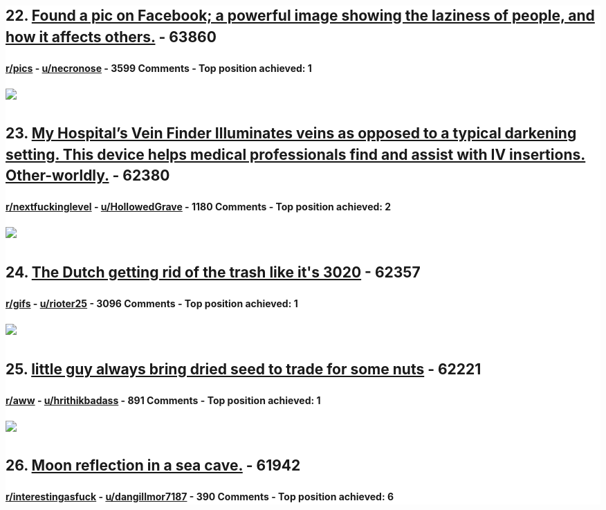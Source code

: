## 22. [Found a pic on Facebook; a powerful image showing the laziness of people, and how it affects others.](http://reddit.com/r/pics/comments/ixg45l/found_a_pic_on_facebook_a_powerful_image_showing/) - 63860
#### [r/pics](http://reddit.com/r/pics) - [u/necronose](http://reddit.com/u/necronose) - 3599 Comments - Top position achieved: 1

<a href="https://i.redd.it/rlpuwlq4gmo51.jpg"><img src="https://b.thumbs.redditmedia.com/zyJevHJHIuo0AMVsiJa8gCExmElohR4GukFNq4DwvtQ.jpg"></img></a>

## 23. [My Hospital’s Vein Finder Illuminates veins as opposed to a typical darkening setting. This device helps medical professionals find and assist with IV insertions. Other-worldly.](http://reddit.com/r/nextfuckinglevel/comments/ixfe0x/my_hospitals_vein_finder_illuminates_veins_as/) - 62380
#### [r/nextfuckinglevel](http://reddit.com/r/nextfuckinglevel) - [u/HollowedGrave](http://reddit.com/u/HollowedGrave) - 1180 Comments - Top position achieved: 2

<a href="https://v.redd.it/ut0h6cpl7mo51"><img src="https://a.thumbs.redditmedia.com/5OViauimSd5d0Rxz7j4htTSAvw02O7w_FK4Iv6bpk58.jpg"></img></a>

## 24. [The Dutch getting rid of the trash like it's 3020](http://reddit.com/r/gifs/comments/ixkfj3/the_dutch_getting_rid_of_the_trash_like_its_3020/) - 62357
#### [r/gifs](http://reddit.com/r/gifs) - [u/rioter25](http://reddit.com/u/rioter25) - 3096 Comments - Top position achieved: 1

<a href="https://i.imgur.com/ARNP350.gifv"><img src="https://b.thumbs.redditmedia.com/wlryRSLMQqQLmlwW0MfLmzBSOsgTL1Txn3Zpgk-_Rpo.jpg"></img></a>

## 25. [little guy always bring dried seed to trade for some nuts](http://reddit.com/r/aww/comments/ixhuh9/little_guy_always_bring_dried_seed_to_trade_for/) - 62221
#### [r/aww](http://reddit.com/r/aww) - [u/hrithikbadass](http://reddit.com/u/hrithikbadass) - 891 Comments - Top position achieved: 1

<a href="https://v.redd.it/b3h8egoc3no51"><img src="https://b.thumbs.redditmedia.com/yIU2zkVaH8_JcJdjk3rAB0jqHtAN_sE9_2phWdYZbOg.jpg"></img></a>

## 26. [Moon reflection in a sea cave.](http://reddit.com/r/interestingasfuck/comments/ixnya0/moon_reflection_in_a_sea_cave/) - 61942
#### [r/interestingasfuck](http://reddit.com/r/interestingasfuck) - [u/dangillmor7187](http://reddit.com/u/dangillmor7187) - 390 Comments - Top position achieved: 6
